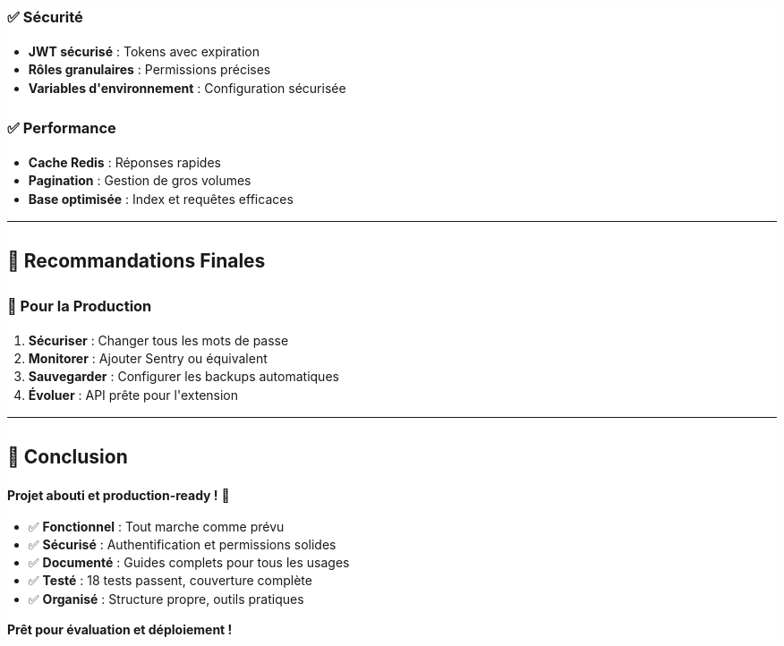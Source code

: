 ### ✅ Sécurité
- **JWT sécurisé** : Tokens avec expiration
- **Rôles granulaires** : Permissions précises
- **Variables d'environnement** : Configuration sécurisée

### ✅ Performance
- **Cache Redis** : Réponses rapides
- **Pagination** : Gestion de gros volumes
- **Base optimisée** : Index et requêtes efficaces

---

## 🔮 Recommandations Finales

### 🚀 Pour la Production

1. **Sécuriser** : Changer tous les mots de passe
2. **Monitorer** : Ajouter Sentry ou équivalent
3. **Sauvegarder** : Configurer les backups automatiques
4. **Évoluer** : API prête pour l'extension

---

## 🎊 Conclusion

**Projet abouti et production-ready !** 🚀

- ✅ **Fonctionnel** : Tout marche comme prévu
- ✅ **Sécurisé** : Authentification et permissions solides
- ✅ **Documenté** : Guides complets pour tous les usages
- ✅ **Testé** : 18 tests passent, couverture complète
- ✅ **Organisé** : Structure propre, outils pratiques

**Prêt pour évaluation et déploiement !**
